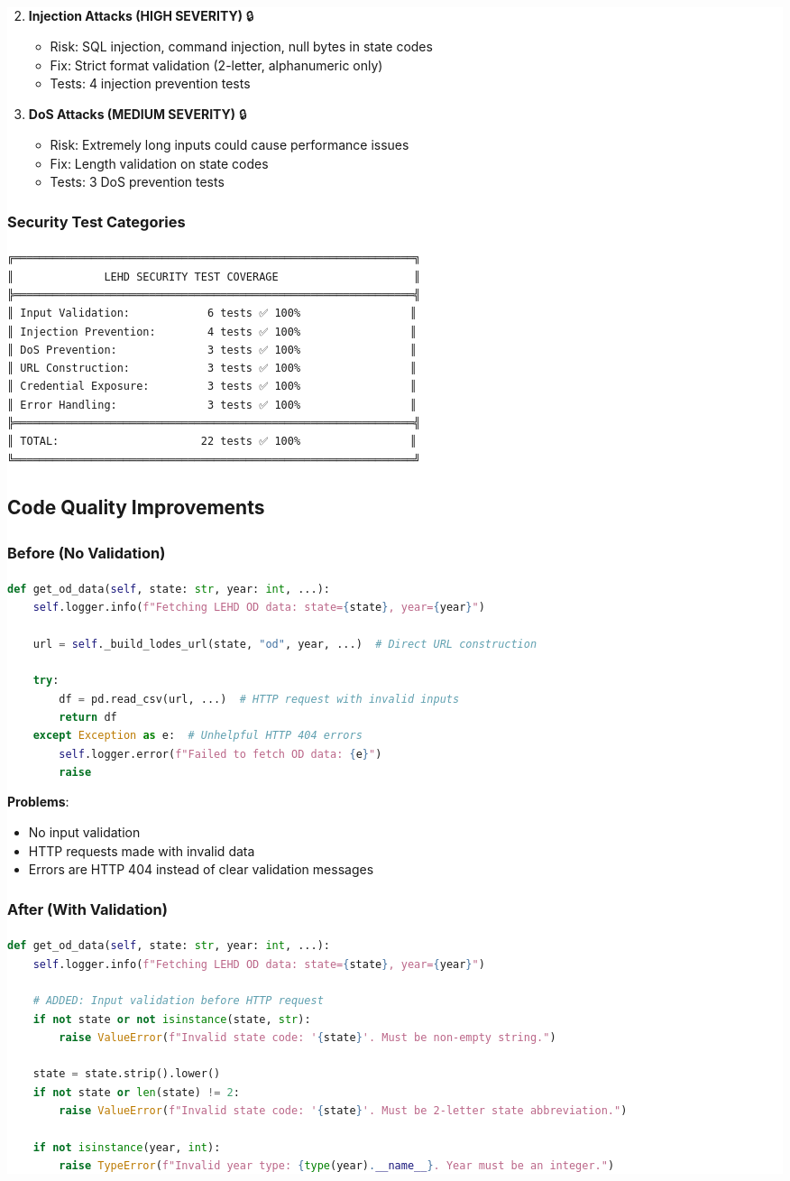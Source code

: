 2. **Injection Attacks (HIGH SEVERITY)** 🔒
   - Risk: SQL injection, command injection, null bytes in state codes
   - Fix: Strict format validation (2-letter, alphanumeric only)
   - Tests: 4 injection prevention tests

3. **DoS Attacks (MEDIUM SEVERITY)** 🔒
   - Risk: Extremely long inputs could cause performance issues
   - Fix: Length validation on state codes
   - Tests: 3 DoS prevention tests

### Security Test Categories

```
╔══════════════════════════════════════════════════════════════╗
║              LEHD SECURITY TEST COVERAGE                     ║
╠══════════════════════════════════════════════════════════════╣
║ Input Validation:            6 tests ✅ 100%                 ║
║ Injection Prevention:        4 tests ✅ 100%                 ║
║ DoS Prevention:              3 tests ✅ 100%                 ║
║ URL Construction:            3 tests ✅ 100%                 ║
║ Credential Exposure:         3 tests ✅ 100%                 ║
║ Error Handling:              3 tests ✅ 100%                 ║
╠══════════════════════════════════════════════════════════════╣
║ TOTAL:                      22 tests ✅ 100%                 ║
╚══════════════════════════════════════════════════════════════╝
```

## Code Quality Improvements

### Before (No Validation)
```python
def get_od_data(self, state: str, year: int, ...):
    self.logger.info(f"Fetching LEHD OD data: state={state}, year={year}")
    
    url = self._build_lodes_url(state, "od", year, ...)  # Direct URL construction
    
    try:
        df = pd.read_csv(url, ...)  # HTTP request with invalid inputs
        return df
    except Exception as e:  # Unhelpful HTTP 404 errors
        self.logger.error(f"Failed to fetch OD data: {e}")
        raise
```

**Problems**:
- No input validation
- HTTP requests made with invalid data
- Errors are HTTP 404 instead of clear validation messages

### After (With Validation)
```python
def get_od_data(self, state: str, year: int, ...):
    self.logger.info(f"Fetching LEHD OD data: state={state}, year={year}")
    
    # ADDED: Input validation before HTTP request
    if not state or not isinstance(state, str):
        raise ValueError(f"Invalid state code: '{state}'. Must be non-empty string.")
    
    state = state.strip().lower()
    if not state or len(state) != 2:
        raise ValueError(f"Invalid state code: '{state}'. Must be 2-letter state abbreviation.")
    
    if not isinstance(year, int):
        raise TypeError(f"Invalid year type: {type(year).__name__}. Year must be an integer.")
```